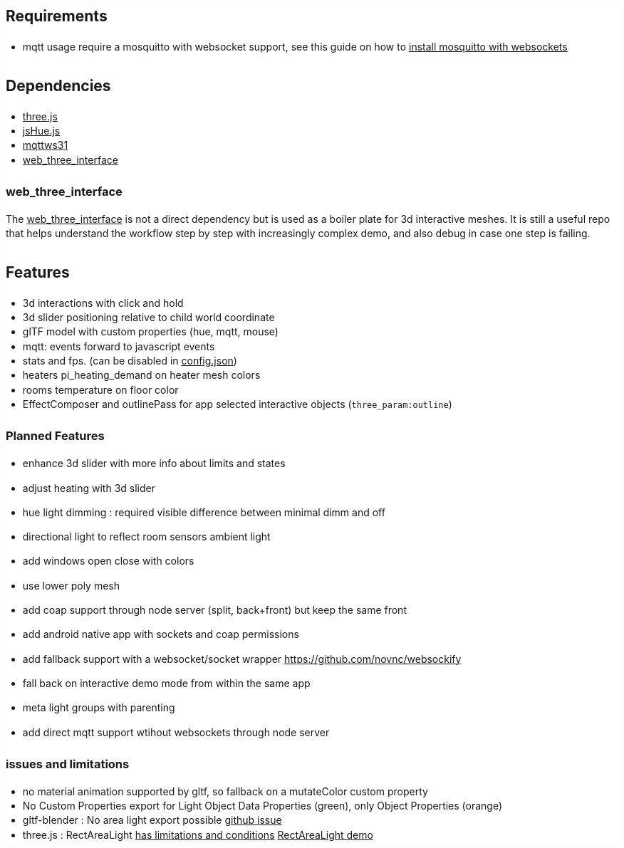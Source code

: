 ## Requirements

* mqtt usage require a mosquitto with websocket support, see this guide on how to [install mosquitto with websockets](https://gist.github.com/smoofit/dafa493aec8d41ea057370dbfde3f3fc)

## Dependencies

* [three.js](https://threejs.org/)
* [jsHue.js](https://github.com/blargoner/jshue)
* [mqttws31](https://cdnjs.cloudflare.com/ajax/libs/paho-mqtt/1.0.1/mqttws31.min.js)
* [web_three_interface](https://github.com/HomeSmartMesh/web_three_interface)

### web_three_interface
The [web_three_interface](https://github.com/HomeSmartMesh/web_three_interface) is not a direct dependency but is used as a boiler plate for 3d interactive meshes. It is still a useful repo that helps understand the workflow step by step with increasingly complex demo, and also debug in case one step is failing.


## Features
* 3d interactions with click and hold
* 3d slider positioning relative to child world coordinate
* glTF model with custom properties (hue, mqtt, mouse)
* mqtt: events forward to javascript events
* stats and fps. (can be disabled in [config.json](./config.js))
* heaters pi_heating_demand on heater mesh colors
* rooms temperature on floor color
* EffectComposer and outlinePass for app selected interactive objects (`three_param:outline`)

### Planned Features

* enhance 3d slider with more info about limits and states
* adjust heating with 3d slider
* hue light dimming : required visible difference between minimal dimm and off
* directional light to reflect room sensors ambient light
* add windows open close with colors
* use lower poly mesh
* add coap support through node server (split, back+front) but keep the same front
* add android native app with sockets and coap permissions
* add fallback support with a websocket/socket wrapper https://github.com/novnc/websockify

* fall back on interactive demo mode from within the same app
* meta light groups with parenting
* add direct mqtt support wtihout websockets through node server

### issues and limitations
* no material animation supported by gltf, so fallback on a mutateColor custom property
* No Custom Properties export for Light Object Data Properties (green), only Object Properties (orange)
* gltf-blender : No area light export possible [github issue](https://github.com/KhronosGroup/glTF-Blender-IO/issues/786)
* three.js : RectAreaLight [has limitations and conditions](https://threejs.org/docs/#api/en/lights/RectAreaLight) [RectAreaLight demo](https://threejs.org/examples/webgl_lights_rectarealight.html)
